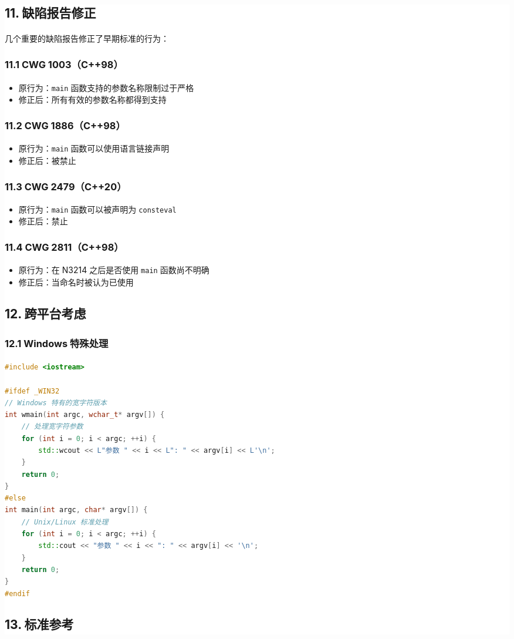 ## 11. 缺陷报告修正

几个重要的缺陷报告修正了早期标准的行为：

### 11.1 CWG 1003（C++98）

- 原行为：`main` 函数支持的参数名称限制过于严格
- 修正后：所有有效的参数名称都得到支持

### 11.2 CWG 1886（C++98）

- 原行为：`main` 函数可以使用语言链接声明
- 修正后：被禁止

### 11.3 CWG 2479（C++20）

- 原行为：`main` 函数可以被声明为 `consteval`
- 修正后：禁止

### 11.4 CWG 2811（C++98）

- 原行为：在 N3214 之后是否使用 `main` 函数尚不明确
- 修正后：当命名时被认为已使用

## 12. 跨平台考虑

### 12.1 Windows 特殊处理

```cpp
#include <iostream>

#ifdef _WIN32
// Windows 特有的宽字符版本
int wmain(int argc, wchar_t* argv[]) {
    // 处理宽字符参数
    for (int i = 0; i < argc; ++i) {
        std::wcout << L"参数 " << i << L": " << argv[i] << L'\n';
    }
    return 0;
}
#else
int main(int argc, char* argv[]) {
    // Unix/Linux 标准处理
    for (int i = 0; i < argc; ++i) {
        std::cout << "参数 " << i << ": " << argv[i] << '\n';
    }
    return 0;
}
#endif
```

## 13. 标准参考
